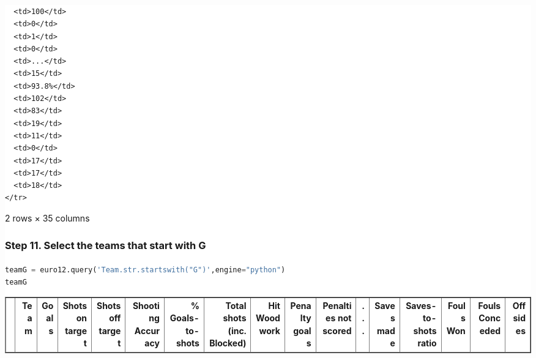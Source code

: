       <td>100</td>
      <td>0</td>
      <td>1</td>
      <td>0</td>
      <td>...</td>
      <td>15</td>
      <td>93.8%</td>
      <td>102</td>
      <td>83</td>
      <td>19</td>
      <td>11</td>
      <td>0</td>
      <td>17</td>
      <td>17</td>
      <td>18</td>
    </tr>
  </tbody>
</table>
<p>2 rows × 35 columns</p>
</div>



### Step 11. Select the teams that start with G


```python
teamG = euro12.query('Team.str.startswith("G")',engine="python")
teamG
```




<div>
<style scoped>
    .dataframe tbody tr th:only-of-type {
        vertical-align: middle;
    }

    .dataframe tbody tr th {
        vertical-align: top;
    }

    .dataframe thead th {
        text-align: right;
    }
</style>
<table border="1" class="dataframe">
  <thead>
    <tr style="text-align: right;">
      <th></th>
      <th>Team</th>
      <th>Goals</th>
      <th>Shots on target</th>
      <th>Shots off target</th>
      <th>Shooting Accuracy</th>
      <th>% Goals-to-shots</th>
      <th>Total shots (inc. Blocked)</th>
      <th>Hit Woodwork</th>
      <th>Penalty goals</th>
      <th>Penalties not scored</th>
      <th>...</th>
      <th>Saves made</th>
      <th>Saves-to-shots ratio</th>
      <th>Fouls Won</th>
      <th>Fouls Conceded</th>
      <th>Offsides</th>